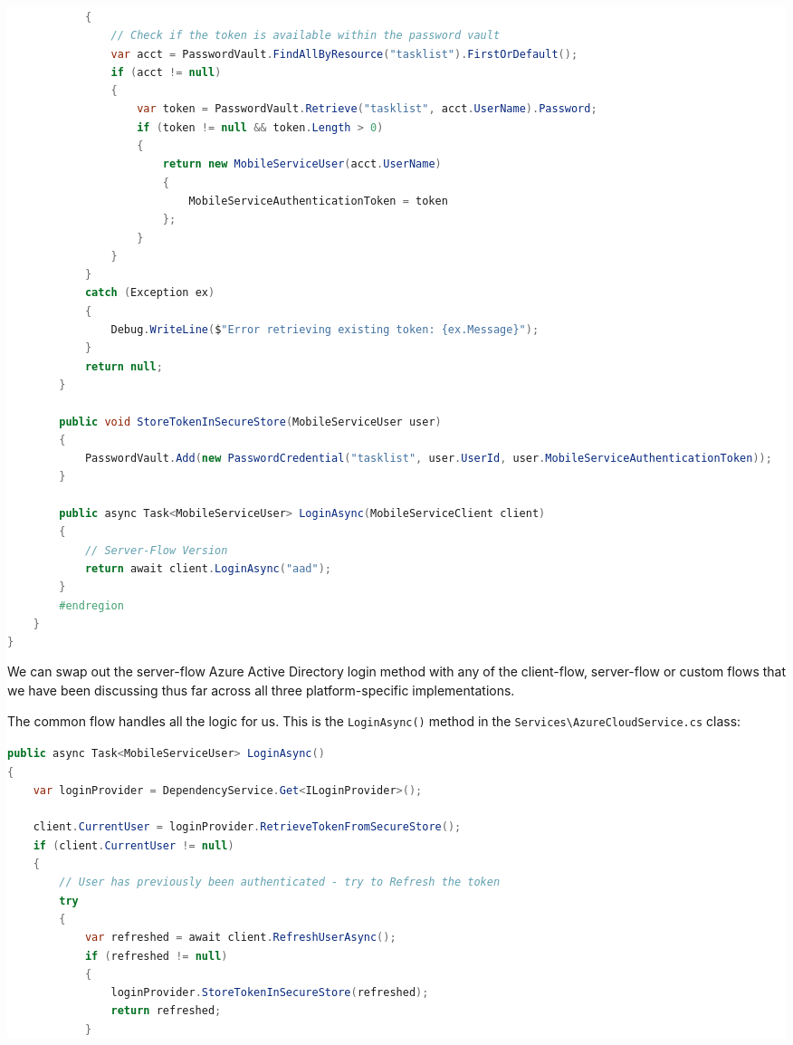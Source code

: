 ```csharp
            {
                // Check if the token is available within the password vault
                var acct = PasswordVault.FindAllByResource("tasklist").FirstOrDefault();
                if (acct != null)
                {
                    var token = PasswordVault.Retrieve("tasklist", acct.UserName).Password;
                    if (token != null && token.Length > 0)
                    {
                        return new MobileServiceUser(acct.UserName)
                        {
                            MobileServiceAuthenticationToken = token
                        };
                    }
                }
            }
            catch (Exception ex)
            {
                Debug.WriteLine($"Error retrieving existing token: {ex.Message}");
            }
            return null;
        }

        public void StoreTokenInSecureStore(MobileServiceUser user)
        {
            PasswordVault.Add(new PasswordCredential("tasklist", user.UserId, user.MobileServiceAuthenticationToken));
        }

        public async Task<MobileServiceUser> LoginAsync(MobileServiceClient client)
        {
            // Server-Flow Version
            return await client.LoginAsync("aad");
        }
        #endregion
    }
}
```

We can swap out the server-flow Azure Active Directory login method with any of the client-flow, server-flow or
custom flows that we have been discussing thus far across all three platform-specific implementations.

The common flow handles all the logic for us.  This is the `LoginAsync()` method in the `Services\AzureCloudService.cs`
class:

```csharp
public async Task<MobileServiceUser> LoginAsync()
{
    var loginProvider = DependencyService.Get<ILoginProvider>();

    client.CurrentUser = loginProvider.RetrieveTokenFromSecureStore();
    if (client.CurrentUser != null)
    {
        // User has previously been authenticated - try to Refresh the token
        try
        {
            var refreshed = await client.RefreshUserAsync();
            if (refreshed != null)
            {
                loginProvider.StoreTokenInSecureStore(refreshed);
                return refreshed;
            }
```
